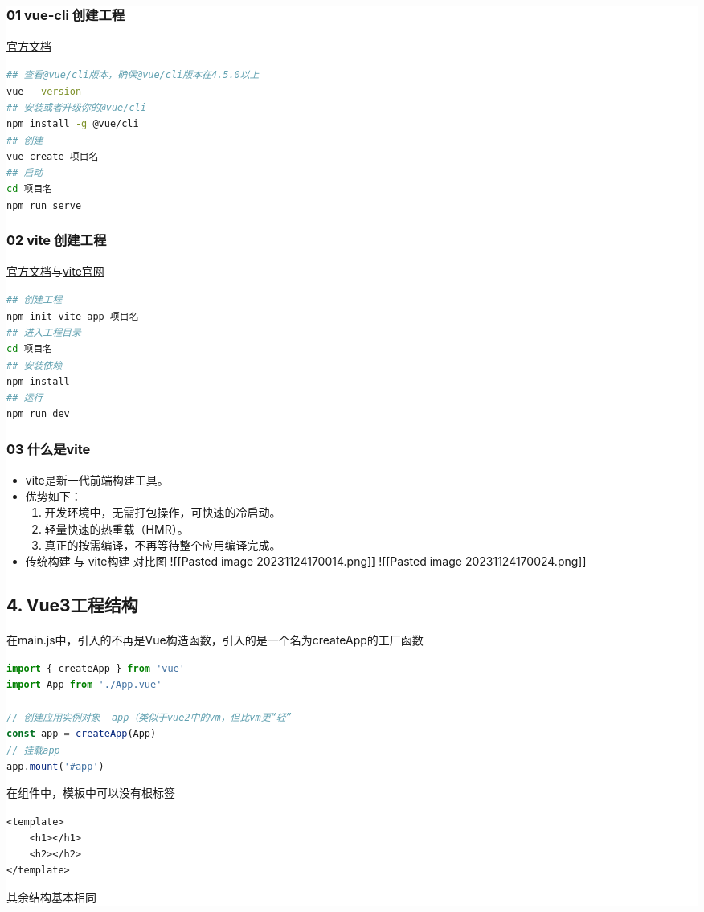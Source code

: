 ### 01 vue-cli 创建工程

[官方文档](https://cli.vuejs.org/zh/guide/creating-a-project.html#vue-create )
  
```bash  
## 查看@vue/cli版本，确保@vue/cli版本在4.5.0以上  
vue --version  
## 安装或者升级你的@vue/cli 
npm install -g @vue/cli  
## 创建
vue create 项目名
## 启动
cd 项目名
npm run serve
```

### 02 vite 创建工程

[官方文档](https://v3.cn.vuejs.org/guide/installation.html#vite)与[vite官网](https://vitejs.cn)

```bash  
## 创建工程
npm init vite-app 项目名
## 进入工程目录  
cd 项目名
## 安装依赖  
npm install  
## 运行  
npm run dev  
```

### 03 什么是vite
  
- vite是新一代前端构建工具。  
- 优势如下：  
	1. 开发环境中，无需打包操作，可快速的冷启动。  
	2. 轻量快速的热重载（HMR）。  
	3. 真正的按需编译，不再等待整个应用编译完成。  
- 传统构建 与 vite构建 对比图
  ![[Pasted image 20231124170014.png]]
  ![[Pasted image 20231124170024.png]]

## 4. Vue3工程结构

在main.js中，引入的不再是Vue构造函数，引入的是一个名为createApp的工厂函数
```js
import { createApp } from 'vue'
import App from './App.vue'

// 创建应用实例对象--app（类似于vue2中的vm，但比vm更“轻”
const app = createApp(App)
// 挂载app
app.mount('#app')
```
在组件中，模板中可以没有根标签
```vue
<template>
	<h1></h1>
	<h2></h2>
</template>
```
其余结构基本相同
